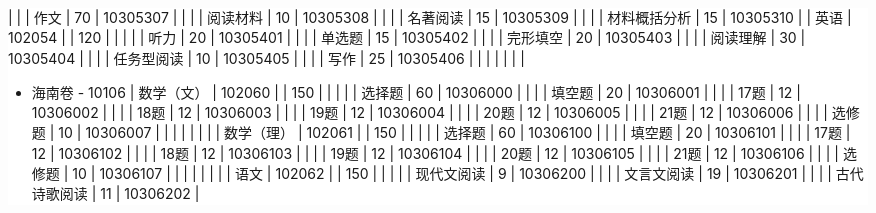 |                |        | 作文            |         70 | 10305307 |
|                |        | 阅读材料        |         10 | 10305308 |
|                |        | 名著阅读        |         15 | 10305309 |
|                |        | 材料概括分析    |         15 | 10305310 |
| 英语           | 102054 |                 |        120 |          |
|                |        | 听力            |         20 | 10305401 |
|                |        | 单选题          |         15 | 10305402 |
|                |        | 完形填空        |         20 | 10305403 |
|                |        | 阅读理解        |         30 | 10305404 |
|                |        | 任务型阅读      |         10 | 10305405 |
|                |        | 写作            |         25 | 10305406 |
|                |        |                 |            |          |

- 海南卷 - 10106
| 数学（文） | 102060 |              | 150 |          |
|            |        | 选择题       |  60 | 10306000 |
|            |        | 填空题       |  20 | 10306001 |
|            |        | 17题         |  12 | 10306002 |
|            |        | 18题         |  12 | 10306003 |
|            |        | 19题         |  12 | 10306004 |
|            |        | 20题         |  12 | 10306005 |
|            |        | 21题         |  12 | 10306006 |
|            |        | 选修题       |  10 | 10306007 |
|            |        |              |     |          |
| 数学（理） | 102061 |              | 150 |          |
|            |        | 选择题       |  60 | 10306100 |
|            |        | 填空题       |  20 | 10306101 |
|            |        | 17题         |  12 | 10306102 |
|            |        | 18题         |  12 | 10306103 |
|            |        | 19题         |  12 | 10306104 |
|            |        | 20题         |  12 | 10306105 |
|            |        | 21题         |  12 | 10306106 |
|            |        | 选修题       |  10 | 10306107 |
|            |        |              |     |          |
| 语文       | 102062 |              | 150 |          |
|            |        | 现代文阅读   |   9 | 10306200 |
|            |        | 文言文阅读   |  19 | 10306201 |
|            |        | 古代诗歌阅读 |  11 | 10306202 |